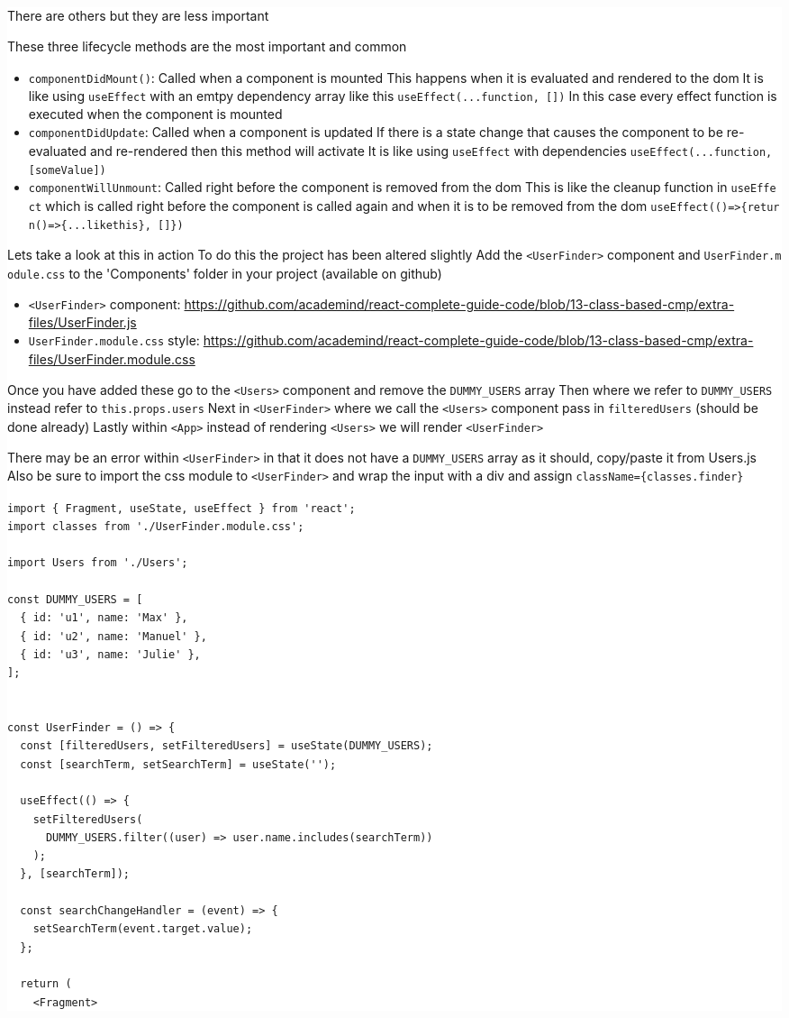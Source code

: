 There are others but they are less important

These three lifecycle methods are the most important and common
- `componentDidMount()`: Called when a component is mounted 
  This happens when it is evaluated and rendered to the dom
  It is like using `useEffect` with an emtpy dependency array like this
  `useEffect(...function, [])`
  In this case every effect function is executed when the component is mounted
- `componentDidUpdate`: Called when a component is updated
  If there is a state change that causes the component to be re-evaluated and re-rendered then this method will activate
  It is like using `useEffect` with dependencies
  `useEffect(...function, [someValue])`
- `componentWillUnmount`: Called right before the component is removed from the dom
  This is like the cleanup function in `useEffect` which is called right before the component is called again and when it is to be removed from the dom
  `useEffect(()=>{return()=>{...likethis}, []}) `

Lets take a look at this in action
To do this the project has been altered slightly
Add the `<UserFinder>` component and `UserFinder.module.css` to the 'Components' folder in your project (available on github)
- `<UserFinder>` component: https://github.com/academind/react-complete-guide-code/blob/13-class-based-cmp/extra-files/UserFinder.js
- `UserFinder.module.css` style: https://github.com/academind/react-complete-guide-code/blob/13-class-based-cmp/extra-files/UserFinder.module.css

Once you have added these go to the `<Users>` component and remove the `DUMMY_USERS` array
Then where we refer to `DUMMY_USERS` instead refer to `this.props.users`
Next in `<UserFinder>` where we call the `<Users>` component pass in `filteredUsers` (should be done already)
Lastly within `<App>` instead of rendering `<Users>` we will render `<UserFinder>`

There may be an error within `<UserFinder>` in that it does not have a `DUMMY_USERS` array as it should, copy/paste it from Users.js
Also be sure to import the css module to `<UserFinder>` and wrap the input with a div and assign `className={classes.finder}`
```
import { Fragment, useState, useEffect } from 'react';
import classes from './UserFinder.module.css';

import Users from './Users';

const DUMMY_USERS = [
  { id: 'u1', name: 'Max' },
  { id: 'u2', name: 'Manuel' },
  { id: 'u3', name: 'Julie' },
];


const UserFinder = () => {
  const [filteredUsers, setFilteredUsers] = useState(DUMMY_USERS);
  const [searchTerm, setSearchTerm] = useState('');

  useEffect(() => {
    setFilteredUsers(
      DUMMY_USERS.filter((user) => user.name.includes(searchTerm))
    );
  }, [searchTerm]);

  const searchChangeHandler = (event) => {
    setSearchTerm(event.target.value);
  };

  return (
    <Fragment>
```
